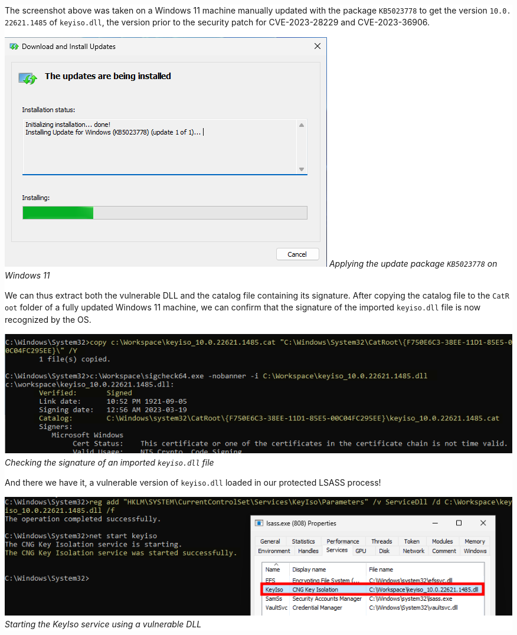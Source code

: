 The screenshot above was taken on a Windows 11 machine manually updated with the package `KB5023778` to get the version `10.0.22621.1485` of `keyiso.dll`, the version prior to the security patch for CVE-2023-28229 and CVE-2023-36906.

![Applying the update package `KB5023778` on Windows 11](/assets/posts/2024-08-09-ghost-in-the-ppl-part-1/windows-update-applying-patch.png)
_Applying the update package `KB5023778` on Windows 11_

We can thus extract both the vulnerable DLL and the catalog file containing its signature. After copying the catalog file to the `CatRoot` folder of a fully updated Windows 11 machine, we can confirm that the signature of the imported `keyiso.dll` file is now recognized by the OS.

![Checking the signature of an imported `keyiso.dll` file](/assets/posts/2024-08-09-ghost-in-the-ppl-part-1/sigcheck-after-catalog-added.png)
_Checking the signature of an imported `keyiso.dll` file_

And there we have it, a vulnerable version of `keyiso.dll` loaded in our protected LSASS process!

![Starting the KeyIso service using a vulnerable DLL](/assets/posts/2024-08-09-ghost-in-the-ppl-part-1/net-start-with-vuln-dll-successful.png)
_Starting the KeyIso service using a vulnerable DLL_
